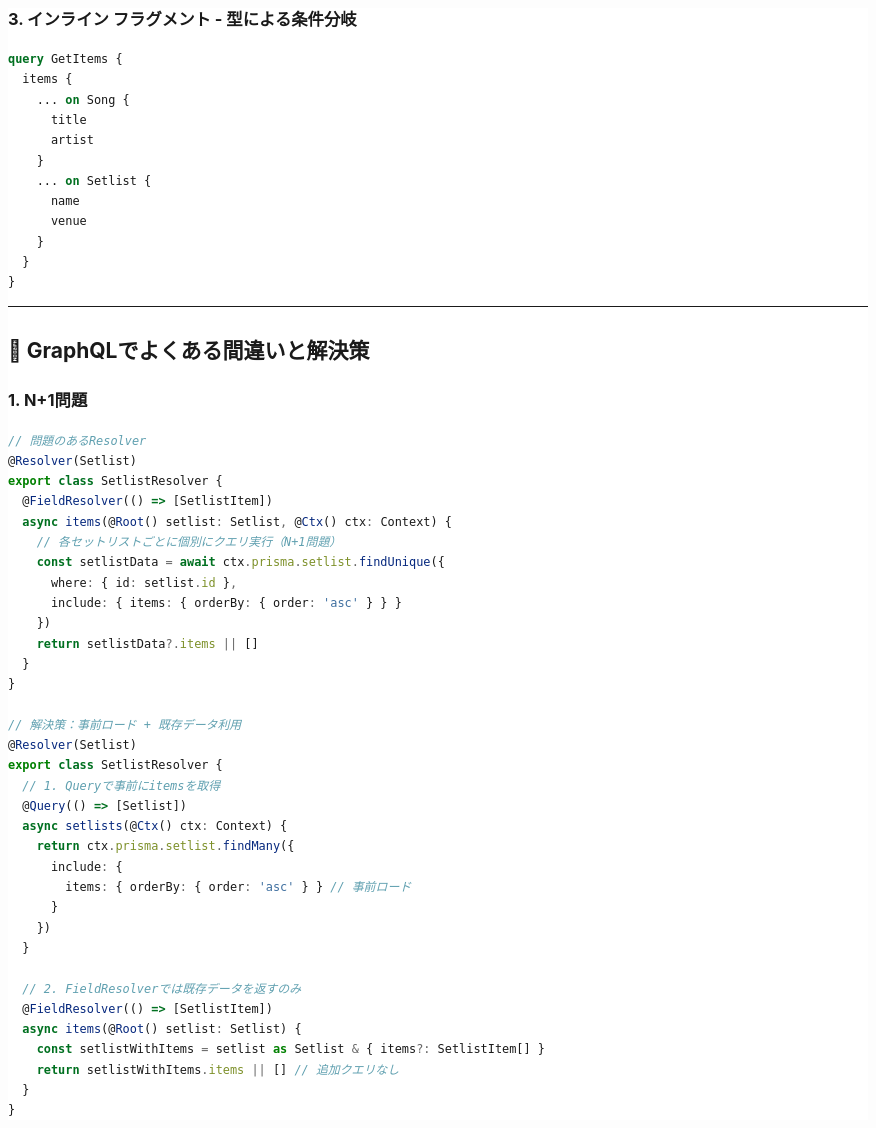 ### 3. **インライン フラグメント** - 型による条件分岐

```graphql
query GetItems {
  items {
    ... on Song {
      title
      artist
    }
    ... on Setlist {
      name
      venue
    }
  }
}
```

---

## 🚨 GraphQLでよくある間違いと解決策

### 1. **N+1問題**

```typescript
// 問題のあるResolver
@Resolver(Setlist)
export class SetlistResolver {
  @FieldResolver(() => [SetlistItem])
  async items(@Root() setlist: Setlist, @Ctx() ctx: Context) {
    // 各セットリストごとに個別にクエリ実行（N+1問題）
    const setlistData = await ctx.prisma.setlist.findUnique({
      where: { id: setlist.id },
      include: { items: { orderBy: { order: 'asc' } } }
    })
    return setlistData?.items || []
  }
}

// 解決策：事前ロード + 既存データ利用
@Resolver(Setlist)
export class SetlistResolver {
  // 1. Queryで事前にitemsを取得
  @Query(() => [Setlist])
  async setlists(@Ctx() ctx: Context) {
    return ctx.prisma.setlist.findMany({
      include: { 
        items: { orderBy: { order: 'asc' } } // 事前ロード
      }
    })
  }

  // 2. FieldResolverでは既存データを返すのみ
  @FieldResolver(() => [SetlistItem])
  async items(@Root() setlist: Setlist) {
    const setlistWithItems = setlist as Setlist & { items?: SetlistItem[] }
    return setlistWithItems.items || [] // 追加クエリなし
  }
}
```
